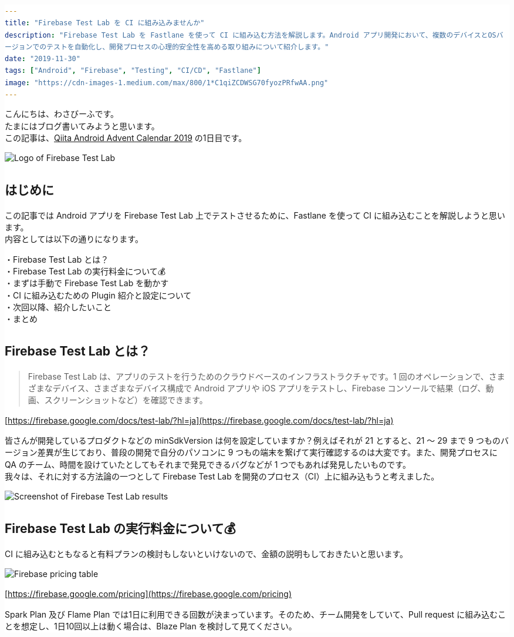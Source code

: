 ```yaml
---
title: "Firebase Test Lab を CI に組み込みませんか"
description: "Firebase Test Lab を Fastlane を使って CI に組み込む方法を解説します。Android アプリ開発において、複数のデバイスとOSバージョンでのテストを自動化し、開発プロセスの心理的安全性を高める取り組みについて紹介します。"
date: "2019-11-30"
tags: ["Android", "Firebase", "Testing", "CI/CD", "Fastlane"]
image: "https://cdn-images-1.medium.com/max/800/1*C1qiZCDWSG70fyozPRfwAA.png"
---
```


こんにちは、わさびーふです。  
たまにはブログ書いてみようと思います。  
この記事は、[Qiita Android Advent Calendar 2019](https://qiita.com/advent-calendar/2019/android) の1日目です。

![Logo of Firebase Test Lab](https://cdn-images-1.medium.com/max/800/1*C1qiZCDWSG70fyozPRfwAA.png)

## はじめに

この記事では Android アプリを Firebase Test Lab 上でテストさせるために、Fastlane を使って CI に組み込むことを解説しようと思います。  
内容としては以下の通りになります。

・Firebase Test Lab とは？  
・Firebase Test Lab の実行料金について💰  
・まずは手動で Firebase Test Lab を動かす  
・CI に組み込むための Plugin 紹介と設定について  
・次回以降、紹介したいこと  
・まとめ

## Firebase Test Lab とは？

> Firebase Test Lab は、アプリのテストを行うためのクラウドベースのインフラストラクチャです。1 回のオペレーションで、さまざまなデバイス、さまざまなデバイス構成で Android アプリや iOS アプリをテストし、Firebase コンソールで結果（ログ、動画、スクリーンショットなど）を確認できます。

[https://firebase.google.com/docs/test-lab/?hl=ja](https://firebase.google.com/docs/test-lab/?hl=ja)

皆さんが開発しているプロダクトなどの minSdkVersion は何を設定していますか？例えばそれが 21 とすると、21 〜 29 まで 9 つものバージョン差異が生じており、普段の開発で自分のパソコンに 9 つもの端末を繋げて実行確認するのは大変です。また、開発プロセスに QA のチーム、時間を設けていたとしてもそれまで発見できるバグなどが 1 つでもあれば発見したいものです。  
我々は、それに対する方法論の一つとして Firebase Test Lab を開発のプロセス（CI）上に組み込もうと考えました。

![Screenshot of Firebase Test Lab results](https://cdn-images-1.medium.com/max/800/1*y-QnHSyf8Vw1E1ca3KU8Wg.png)

## Firebase Test Lab の実行料金について💰

CI に組み込むともなると有料プランの検討もしないといけないので、金額の説明もしておきたいと思います。

![Firebase pricing table](https://cdn-images-1.medium.com/max/800/1*SaKVKMHdN7pEkoUZIAvQqQ.png)

[https://firebase.google.com/pricing](https://firebase.google.com/pricing)

Spark Plan 及び Flame Plan では1日に利用できる回数が決まっています。そのため、チーム開発をしていて、Pull request に組み込むことを想定し、1日10回以上は動く場合は、Blaze Plan を検討して見てください。
